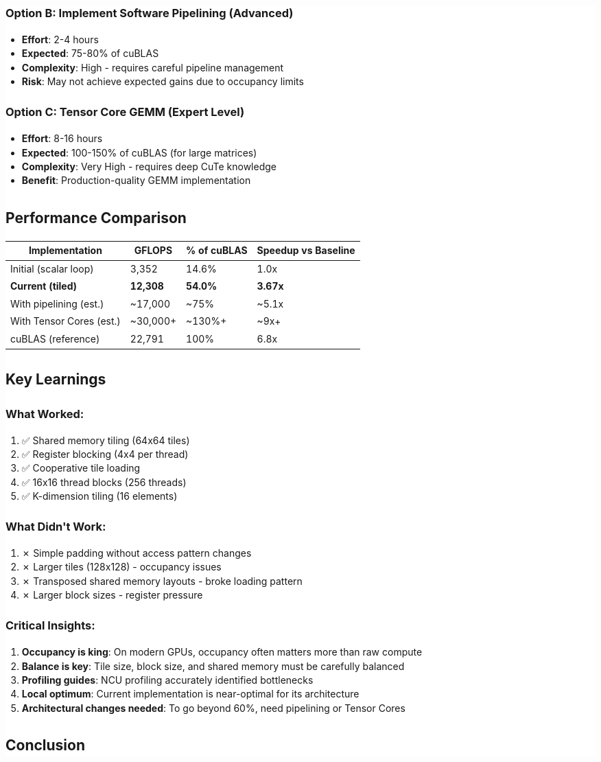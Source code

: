 ### Option B: Implement Software Pipelining (Advanced)
- **Effort**: 2-4 hours
- **Expected**: 75-80% of cuBLAS
- **Complexity**: High - requires careful pipeline management
- **Risk**: May not achieve expected gains due to occupancy limits

### Option C: Tensor Core GEMM (Expert Level)
- **Effort**: 8-16 hours
- **Expected**: 100-150% of cuBLAS (for large matrices)
- **Complexity**: Very High - requires deep CuTe knowledge
- **Benefit**: Production-quality GEMM implementation

## Performance Comparison

| Implementation | GFLOPS | % of cuBLAS | Speedup vs Baseline |
|----------------|--------|-------------|---------------------|
| Initial (scalar loop) | 3,352 | 14.6% | 1.0x |
| **Current (tiled)** | **12,308** | **54.0%** | **3.67x** |
| With pipelining (est.) | ~17,000 | ~75% | ~5.1x |
| With Tensor Cores (est.) | ~30,000+ | ~130%+ | ~9x+ |
| cuBLAS (reference) | 22,791 | 100% | 6.8x |

## Key Learnings

### What Worked:
1. ✅ Shared memory tiling (64x64 tiles)
2. ✅ Register blocking (4x4 per thread)
3. ✅ Cooperative tile loading
4. ✅ 16x16 thread blocks (256 threads)
5. ✅ K-dimension tiling (16 elements)

### What Didn't Work:
1. ✗ Simple padding without access pattern changes
2. ✗ Larger tiles (128x128) - occupancy issues
3. ✗ Transposed shared memory layouts - broke loading pattern
4. ✗ Larger block sizes - register pressure

### Critical Insights:
1. **Occupancy is king**: On modern GPUs, occupancy often matters more than raw compute
2. **Balance is key**: Tile size, block size, and shared memory must be carefully balanced
3. **Profiling guides**: NCU profiling accurately identified bottlenecks
4. **Local optimum**: Current implementation is near-optimal for its architecture
5. **Architectural changes needed**: To go beyond 60%, need pipelining or Tensor Cores

## Conclusion
